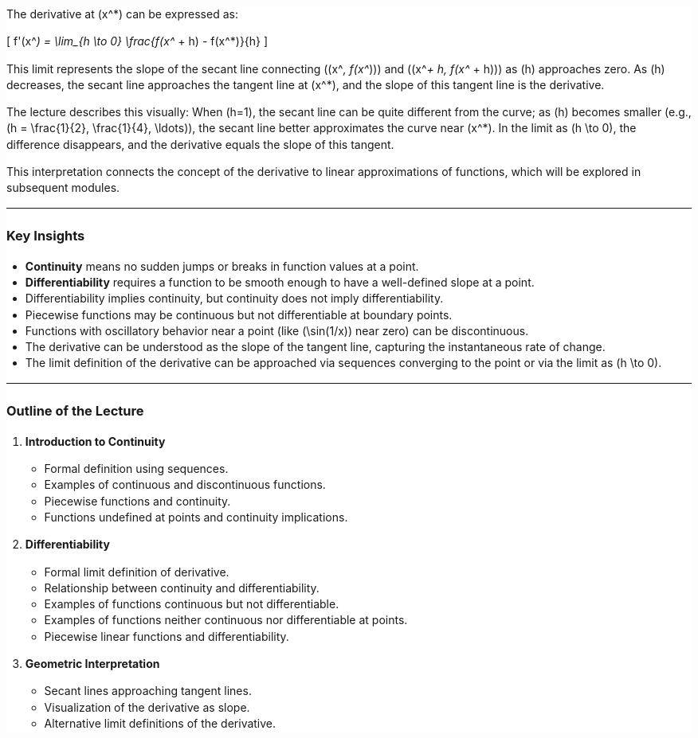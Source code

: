 The derivative at \(x^*\) can be expressed as:

\[
f'(x^*) = \lim_{h \to 0} \frac{f(x^* + h) - f(x^*)}{h}
\]

This limit represents the slope of the secant line connecting \((x^*, f(x^*))\) and \((x^*+ h, f(x^* + h))\) as \(h\) approaches zero. As \(h\) decreases, the secant line approaches the tangent line at \(x^*\), and the slope of this tangent line is the derivative.

The lecture describes this visually: When \(h=1\), the secant line can be quite different from the curve; as \(h\) becomes smaller (e.g., \(h = \frac{1}{2}, \frac{1}{4}, \ldots\)), the secant line better approximates the curve near \(x^*\). In the limit as \(h \to 0\), the difference disappears, and the derivative equals the slope of this tangent.

This interpretation connects the concept of the derivative to linear approximations of functions, which will be explored in subsequent modules.

---

### Key Insights

- **Continuity** means no sudden jumps or breaks in function values at a point.
- **Differentiability** requires a function to be smooth enough to have a well-defined slope at a point.
- Differentiability implies continuity, but continuity does not imply differentiability.
- Piecewise functions may be continuous but not differentiable at boundary points.
- Functions with oscillatory behavior near a point (like \(\sin(1/x)\) near zero) can be discontinuous.
- The derivative can be understood as the slope of the tangent line, capturing the instantaneous rate of change.
- The limit definition of the derivative can be approached via sequences converging to the point or via the limit as \(h \to 0\).

---

### Outline of the Lecture

1. **Introduction to Continuity**
   - Formal definition using sequences.
   - Examples of continuous and discontinuous functions.
   - Piecewise functions and continuity.
   - Functions undefined at points and continuity implications.

2. **Differentiability**
   - Formal limit definition of derivative.
   - Relationship between continuity and differentiability.
   - Examples of functions continuous but not differentiable.
   - Examples of functions neither continuous nor differentiable at points.
   - Piecewise linear functions and differentiability.

3. **Geometric Interpretation**
   - Secant lines approaching tangent lines.
   - Visualization of the derivative as slope.
   - Alternative limit definitions of the derivative.
